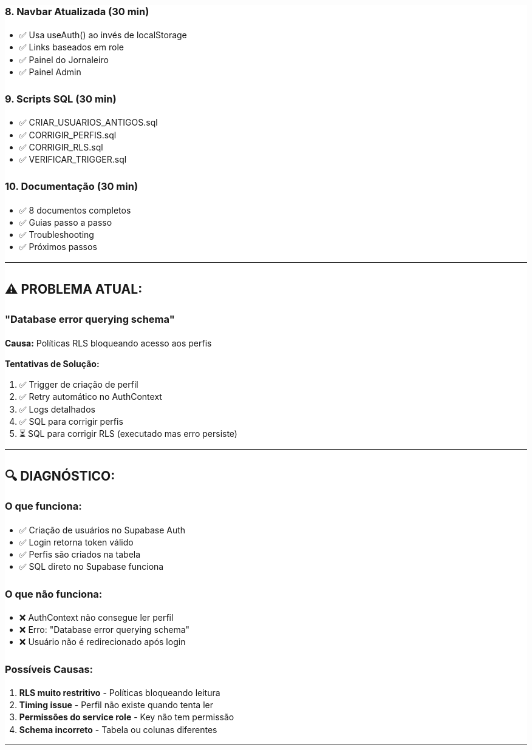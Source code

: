 ### **8. Navbar Atualizada** (30 min)
- ✅ Usa useAuth() ao invés de localStorage
- ✅ Links baseados em role
- ✅ Painel do Jornaleiro
- ✅ Painel Admin

### **9. Scripts SQL** (30 min)
- ✅ CRIAR_USUARIOS_ANTIGOS.sql
- ✅ CORRIGIR_PERFIS.sql
- ✅ CORRIGIR_RLS.sql
- ✅ VERIFICAR_TRIGGER.sql

### **10. Documentação** (30 min)
- ✅ 8 documentos completos
- ✅ Guias passo a passo
- ✅ Troubleshooting
- ✅ Próximos passos

---

## ⚠️ PROBLEMA ATUAL:

### **"Database error querying schema"**

**Causa:** Políticas RLS bloqueando acesso aos perfis

**Tentativas de Solução:**
1. ✅ Trigger de criação de perfil
2. ✅ Retry automático no AuthContext
3. ✅ Logs detalhados
4. ✅ SQL para corrigir perfis
5. ⏳ SQL para corrigir RLS (executado mas erro persiste)

---

## 🔍 DIAGNÓSTICO:

### **O que funciona:**
- ✅ Criação de usuários no Supabase Auth
- ✅ Login retorna token válido
- ✅ Perfis são criados na tabela
- ✅ SQL direto no Supabase funciona

### **O que não funciona:**
- ❌ AuthContext não consegue ler perfil
- ❌ Erro: "Database error querying schema"
- ❌ Usuário não é redirecionado após login

### **Possíveis Causas:**
1. **RLS muito restritivo** - Políticas bloqueando leitura
2. **Timing issue** - Perfil não existe quando tenta ler
3. **Permissões do service role** - Key não tem permissão
4. **Schema incorreto** - Tabela ou colunas diferentes

---